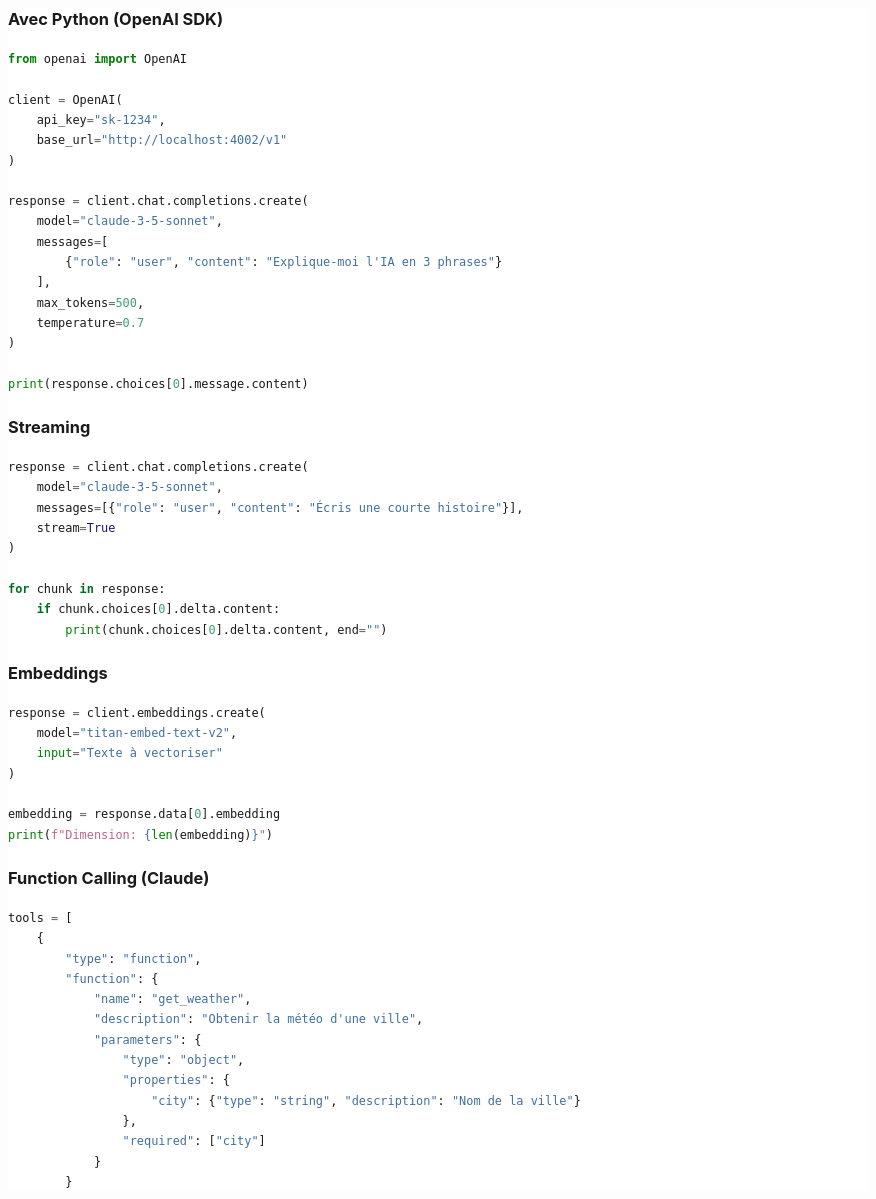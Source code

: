 ### Avec Python (OpenAI SDK)

```python
from openai import OpenAI

client = OpenAI(
    api_key="sk-1234",
    base_url="http://localhost:4002/v1"
)

response = client.chat.completions.create(
    model="claude-3-5-sonnet",
    messages=[
        {"role": "user", "content": "Explique-moi l'IA en 3 phrases"}
    ],
    max_tokens=500,
    temperature=0.7
)

print(response.choices[0].message.content)
```

### Streaming

```python
response = client.chat.completions.create(
    model="claude-3-5-sonnet",
    messages=[{"role": "user", "content": "Écris une courte histoire"}],
    stream=True
)

for chunk in response:
    if chunk.choices[0].delta.content:
        print(chunk.choices[0].delta.content, end="")
```

### Embeddings

```python
response = client.embeddings.create(
    model="titan-embed-text-v2",
    input="Texte à vectoriser"
)

embedding = response.data[0].embedding
print(f"Dimension: {len(embedding)}")
```

### Function Calling (Claude)

```python
tools = [
    {
        "type": "function",
        "function": {
            "name": "get_weather",
            "description": "Obtenir la météo d'une ville",
            "parameters": {
                "type": "object",
                "properties": {
                    "city": {"type": "string", "description": "Nom de la ville"}
                },
                "required": ["city"]
            }
        }
```